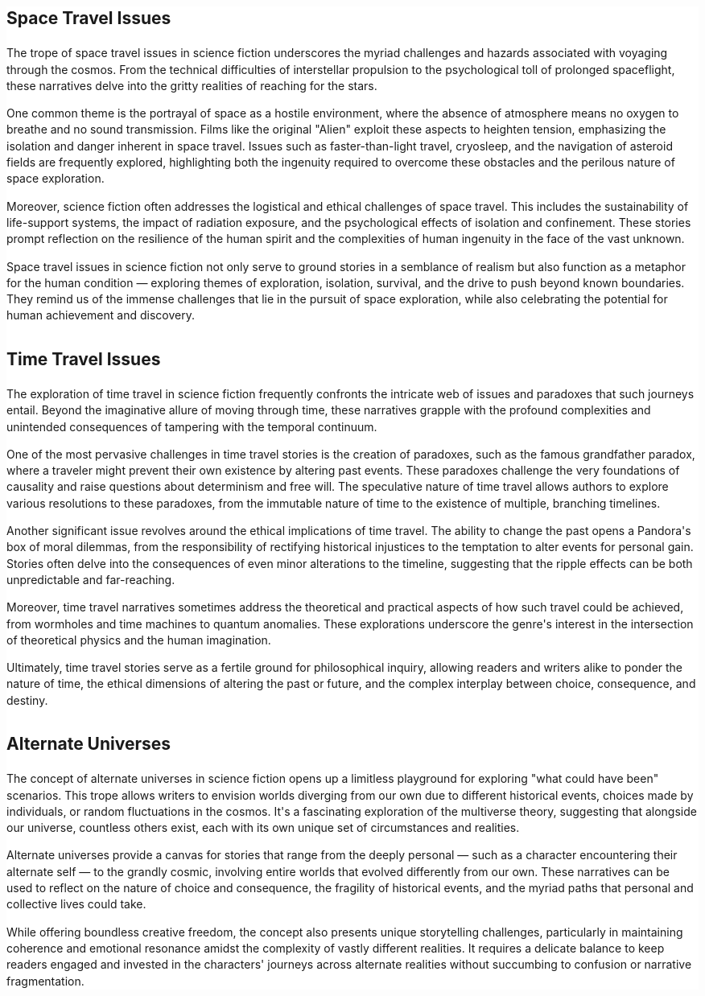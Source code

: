 <h2 id="space-travel-issues">Space Travel Issues</h2>

   <p>The trope of space travel issues in science fiction underscores the myriad challenges and hazards associated with voyaging through the cosmos. From the technical difficulties of interstellar propulsion to the psychological toll of prolonged spaceflight, these narratives delve into the gritty realities of reaching for the stars.</p>
    <p>One common theme is the portrayal of space as a hostile environment, where the absence of atmosphere means no oxygen to breathe and no sound transmission. Films like the original "Alien" exploit these aspects to heighten tension, emphasizing the isolation and danger inherent in space travel. Issues such as faster-than-light travel, cryosleep, and the navigation of asteroid fields are frequently explored, highlighting both the ingenuity required to overcome these obstacles and the perilous nature of space exploration.</p>
    <p>Moreover, science fiction often addresses the logistical and ethical challenges of space travel. This includes the sustainability of life-support systems, the impact of radiation exposure, and the psychological effects of isolation and confinement. These stories prompt reflection on the resilience of the human spirit and the complexities of human ingenuity in the face of the vast unknown.</p>
    <p>Space travel issues in science fiction not only serve to ground stories in a semblance of realism but also function as a metaphor for the human condition — exploring themes of exploration, isolation, survival, and the drive to push beyond known boundaries. They remind us of the immense challenges that lie in the pursuit of space exploration, while also celebrating the potential for human achievement and discovery.</p>

<h2 id="time-travel-issues">Time Travel Issues</h2>

<p>The exploration of time travel in science fiction frequently confronts the intricate web of issues and paradoxes that such journeys entail. Beyond the imaginative allure of moving through time, these narratives grapple with the profound complexities and unintended consequences of tampering with the temporal continuum.</p>
    <p>One of the most pervasive challenges in time travel stories is the creation of paradoxes, such as the famous grandfather paradox, where a traveler might prevent their own existence by altering past events. These paradoxes challenge the very foundations of causality and raise questions about determinism and free will. The speculative nature of time travel allows authors to explore various resolutions to these paradoxes, from the immutable nature of time to the existence of multiple, branching timelines.</p>
    <p>Another significant issue revolves around the ethical implications of time travel. The ability to change the past opens a Pandora's box of moral dilemmas, from the responsibility of rectifying historical injustices to the temptation to alter events for personal gain. Stories often delve into the consequences of even minor alterations to the timeline, suggesting that the ripple effects can be both unpredictable and far-reaching.</p>
    <p>Moreover, time travel narratives sometimes address the theoretical and practical aspects of how such travel could be achieved, from wormholes and time machines to quantum anomalies. These explorations underscore the genre's interest in the intersection of theoretical physics and the human imagination.</p>
    <p>Ultimately, time travel stories serve as a fertile ground for philosophical inquiry, allowing readers and writers alike to ponder the nature of time, the ethical dimensions of altering the past or future, and the complex interplay between choice, consequence, and destiny.</p>

<h2 id="alternate-universes">Alternate Universes</h2>

 <p>The concept of alternate universes in science fiction opens up a limitless playground for exploring "what could have been" scenarios. This trope allows writers to envision worlds diverging from our own due to different historical events, choices made by individuals, or random fluctuations in the cosmos. It's a fascinating exploration of the multiverse theory, suggesting that alongside our universe, countless others exist, each with its own unique set of circumstances and realities.</p>
    <p>Alternate universes provide a canvas for stories that range from the deeply personal — such as a character encountering their alternate self — to the grandly cosmic, involving entire worlds that evolved differently from our own. These narratives can be used to reflect on the nature of choice and consequence, the fragility of historical events, and the myriad paths that personal and collective lives could take.</p>
    <p>While offering boundless creative freedom, the concept also presents unique storytelling challenges, particularly in maintaining coherence and emotional resonance amidst the complexity of vastly different realities. It requires a delicate balance to keep readers engaged and invested in the characters' journeys across alternate realities without succumbing to confusion or narrative fragmentation.</p>